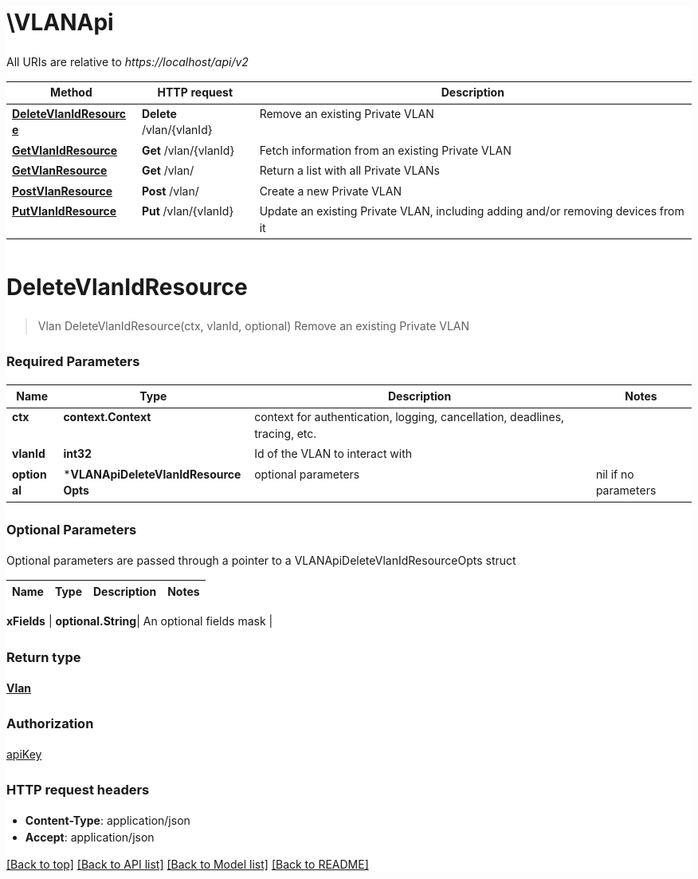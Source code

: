# \VLANApi

All URIs are relative to *https://localhost/api/v2*

Method | HTTP request | Description
------------- | ------------- | -------------
[**DeleteVlanIdResource**](VLANApi.md#DeleteVlanIdResource) | **Delete** /vlan/{vlanId} | Remove an existing Private VLAN
[**GetVlanIdResource**](VLANApi.md#GetVlanIdResource) | **Get** /vlan/{vlanId} | Fetch information from an existing Private VLAN
[**GetVlanResource**](VLANApi.md#GetVlanResource) | **Get** /vlan/ | Return a list with all Private VLANs
[**PostVlanResource**](VLANApi.md#PostVlanResource) | **Post** /vlan/ | Create a new Private VLAN
[**PutVlanIdResource**](VLANApi.md#PutVlanIdResource) | **Put** /vlan/{vlanId} | Update an existing Private VLAN, including adding and/or removing devices from it


# **DeleteVlanIdResource**
> Vlan DeleteVlanIdResource(ctx, vlanId, optional)
Remove an existing Private VLAN

### Required Parameters

Name | Type | Description  | Notes
------------- | ------------- | ------------- | -------------
 **ctx** | **context.Context** | context for authentication, logging, cancellation, deadlines, tracing, etc.
  **vlanId** | **int32**| Id of the VLAN to interact with | 
 **optional** | ***VLANApiDeleteVlanIdResourceOpts** | optional parameters | nil if no parameters

### Optional Parameters
Optional parameters are passed through a pointer to a VLANApiDeleteVlanIdResourceOpts struct

Name | Type | Description  | Notes
------------- | ------------- | ------------- | -------------

 **xFields** | **optional.String**| An optional fields mask | 

### Return type

[**Vlan**](Vlan.md)

### Authorization

[apiKey](../README.md#apiKey)

### HTTP request headers

 - **Content-Type**: application/json
 - **Accept**: application/json

[[Back to top]](#) [[Back to API list]](../README.md#documentation-for-api-endpoints) [[Back to Model list]](../README.md#documentation-for-models) [[Back to README]](../README.md)
